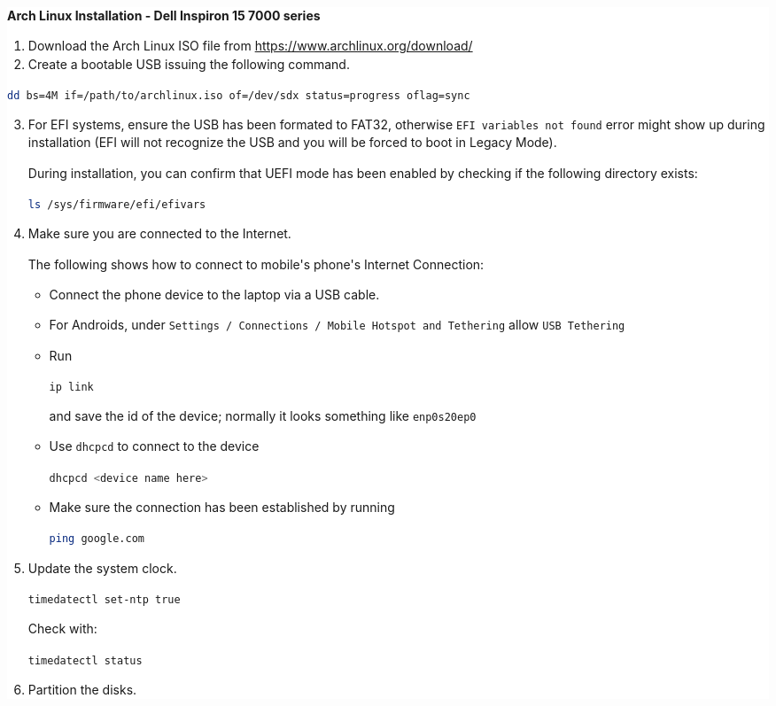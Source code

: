 **Arch Linux Installation - Dell Inspiron 15 7000 series**



1. Download the Arch Linux ISO file from https://www.archlinux.org/download/
2. Create a bootable USB issuing the following command.

```bash
dd bs=4M if=/path/to/archlinux.iso of=/dev/sdx status=progress oflag=sync
```

3. For EFI systems, ensure the USB has been formated to FAT32, otherwise `EFI variables not found` error might show up during installation (EFI will not recognize the USB and you will be forced to boot in Legacy Mode).

   During installation, you can confirm that UEFI mode has been enabled by checking if the following directory exists:

   ```bash
   ls /sys/firmware/efi/efivars
   ```

4. Make sure you are connected to the Internet.

   The following shows how to connect to mobile's phone's Internet Connection:

   - Connect the phone device to the laptop via a USB cable.

   - For Androids, under `Settings / Connections / Mobile Hotspot and Tethering` allow `USB Tethering`

   - Run

     ```bash
     ip link
     ```

     and save the id of the device; normally it looks something like `enp0s20ep0`

   - Use `dhcpcd` to connect to the device

     ```bash
     dhcpcd <device name here>
     ```

   - Make sure the connection has been established by running

     ```bash
     ping google.com
     ```

5. Update the system clock.

   ```bash
   timedatectl set-ntp true
   ```

   Check with:

   ```bash
   timedatectl status
   ```

6. Partition the disks.
